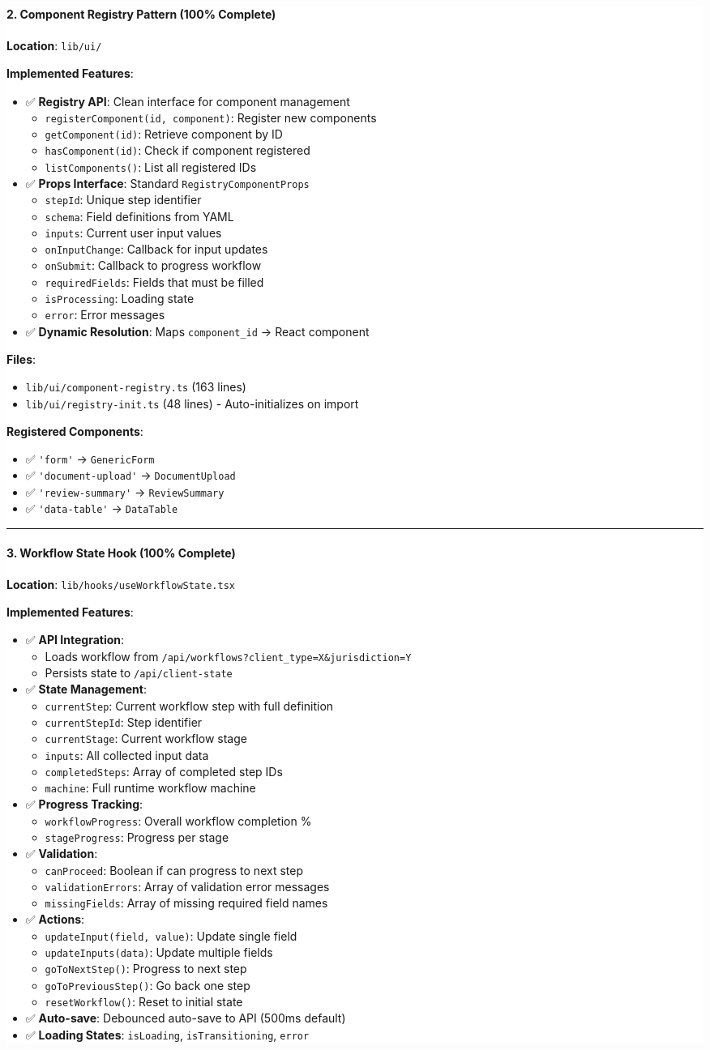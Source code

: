 
#### 2. Component Registry Pattern (100% Complete)
**Location**: `lib/ui/`

**Implemented Features**:
- ✅ **Registry API**: Clean interface for component management
  - `registerComponent(id, component)`: Register new components
  - `getComponent(id)`: Retrieve component by ID
  - `hasComponent(id)`: Check if component registered
  - `listComponents()`: List all registered IDs
- ✅ **Props Interface**: Standard `RegistryComponentProps`
  - `stepId`: Unique step identifier
  - `schema`: Field definitions from YAML
  - `inputs`: Current user input values
  - `onInputChange`: Callback for input updates
  - `onSubmit`: Callback to progress workflow
  - `requiredFields`: Fields that must be filled
  - `isProcessing`: Loading state
  - `error`: Error messages
- ✅ **Dynamic Resolution**: Maps `component_id` → React component

**Files**:
- `lib/ui/component-registry.ts` (163 lines)
- `lib/ui/registry-init.ts` (48 lines) - Auto-initializes on import

**Registered Components**:
- ✅ `'form'` → `GenericForm`
- ✅ `'document-upload'` → `DocumentUpload`
- ✅ `'review-summary'` → `ReviewSummary`
- ✅ `'data-table'` → `DataTable`

---

#### 3. Workflow State Hook (100% Complete)
**Location**: `lib/hooks/useWorkflowState.tsx`

**Implemented Features**:
- ✅ **API Integration**:
  - Loads workflow from `/api/workflows?client_type=X&jurisdiction=Y`
  - Persists state to `/api/client-state`
- ✅ **State Management**:
  - `currentStep`: Current workflow step with full definition
  - `currentStepId`: Step identifier
  - `currentStage`: Current workflow stage
  - `inputs`: All collected input data
  - `completedSteps`: Array of completed step IDs
  - `machine`: Full runtime workflow machine
- ✅ **Progress Tracking**:
  - `workflowProgress`: Overall workflow completion %
  - `stageProgress`: Progress per stage
- ✅ **Validation**:
  - `canProceed`: Boolean if can progress to next step
  - `validationErrors`: Array of validation error messages
  - `missingFields`: Array of missing required field names
- ✅ **Actions**:
  - `updateInput(field, value)`: Update single field
  - `updateInputs(data)`: Update multiple fields
  - `goToNextStep()`: Progress to next step
  - `goToPreviousStep()`: Go back one step
  - `resetWorkflow()`: Reset to initial state
- ✅ **Auto-save**: Debounced auto-save to API (500ms default)
- ✅ **Loading States**: `isLoading`, `isTransitioning`, `error`
